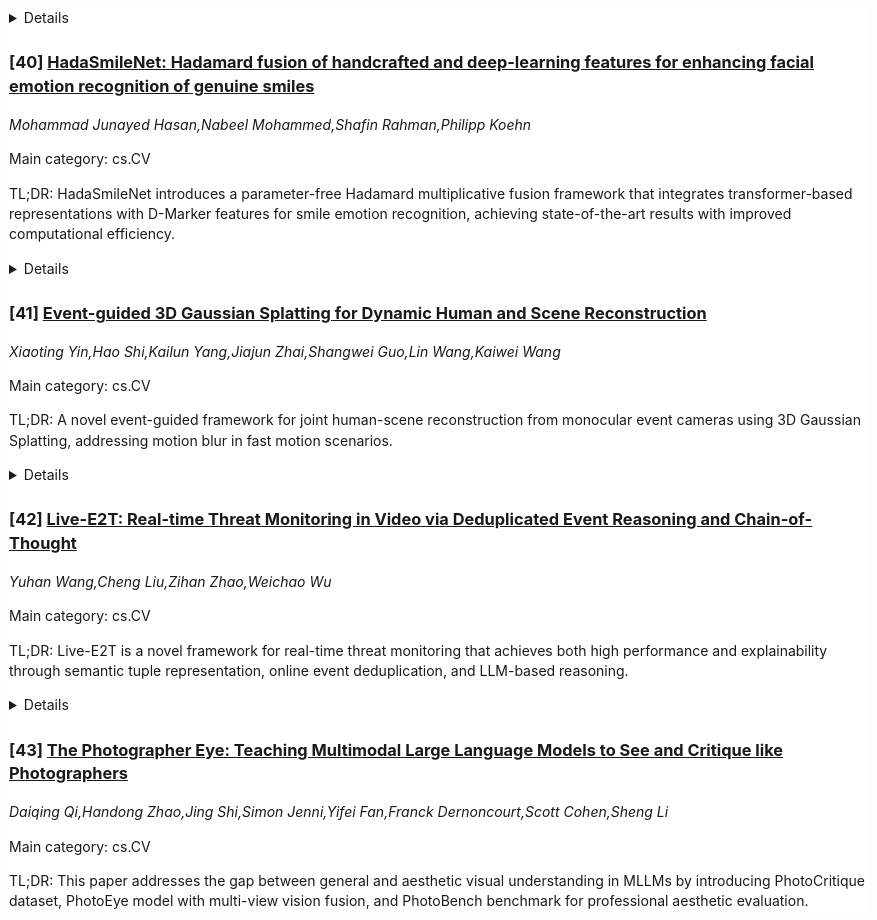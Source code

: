 
<details><summary>Details</summary></details>


### [40] [HadaSmileNet: Hadamard fusion of handcrafted and deep-learning features for enhancing facial emotion recognition of genuine smiles](https://arxiv.org/abs/2509.18550)
*Mohammad Junayed Hasan,Nabeel Mohammed,Shafin Rahman,Philipp Koehn*

Main category: cs.CV

TL;DR: HadaSmileNet introduces a parameter-free Hadamard multiplicative fusion framework that integrates transformer-based representations with D-Marker features for smile emotion recognition, achieving state-of-the-art results with improved computational efficiency.


<details><summary>Details</summary></details>


### [41] [Event-guided 3D Gaussian Splatting for Dynamic Human and Scene Reconstruction](https://arxiv.org/abs/2509.18566)
*Xiaoting Yin,Hao Shi,Kailun Yang,Jiajun Zhai,Shangwei Guo,Lin Wang,Kaiwei Wang*

Main category: cs.CV

TL;DR: A novel event-guided framework for joint human-scene reconstruction from monocular event cameras using 3D Gaussian Splatting, addressing motion blur in fast motion scenarios.


<details><summary>Details</summary></details>


### [42] [Live-E2T: Real-time Threat Monitoring in Video via Deduplicated Event Reasoning and Chain-of-Thought](https://arxiv.org/abs/2509.18571)
*Yuhan Wang,Cheng Liu,Zihan Zhao,Weichao Wu*

Main category: cs.CV

TL;DR: Live-E2T is a novel framework for real-time threat monitoring that achieves both high performance and explainability through semantic tuple representation, online event deduplication, and LLM-based reasoning.


<details><summary>Details</summary></details>


### [43] [The Photographer Eye: Teaching Multimodal Large Language Models to See and Critique like Photographers](https://arxiv.org/abs/2509.18582)
*Daiqing Qi,Handong Zhao,Jing Shi,Simon Jenni,Yifei Fan,Franck Dernoncourt,Scott Cohen,Sheng Li*

Main category: cs.CV

TL;DR: This paper addresses the gap between general and aesthetic visual understanding in MLLMs by introducing PhotoCritique dataset, PhotoEye model with multi-view vision fusion, and PhotoBench benchmark for professional aesthetic evaluation.
